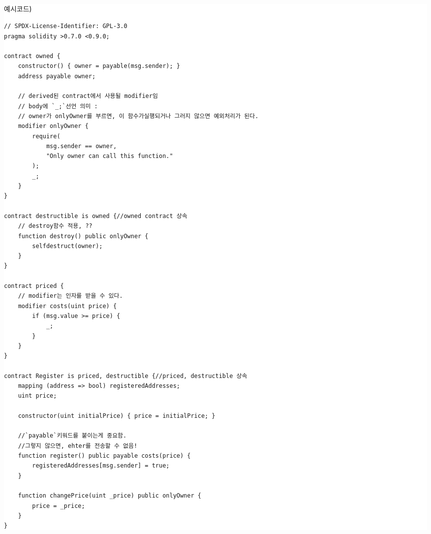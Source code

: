 예시코드)

````solidity
// SPDX-License-Identifier: GPL-3.0
pragma solidity >0.7.0 <0.9.0;

contract owned {
    constructor() { owner = payable(msg.sender); }
    address payable owner;

    // derived된 contract에서 사용될 modifier임
    // body에 `_;`선언 의미 : 
    // owner가 onlyOwner를 부르면, 이 함수가실행되거나 그러지 않으면 예외처리가 된다. 
    modifier onlyOwner {
        require(
            msg.sender == owner,
            "Only owner can call this function."
        );
        _;
    }
}

contract destructible is owned {//owned contract 상속
    // destroy함수 적용, ??
    function destroy() public onlyOwner {
        selfdestruct(owner);
    }
}

contract priced {
    // modifier는 인자를 받을 수 있다.
    modifier costs(uint price) {
        if (msg.value >= price) {
            _;
        }
    }
}

contract Register is priced, destructible {//priced, destructible 상속
    mapping (address => bool) registeredAddresses;
    uint price;

    constructor(uint initialPrice) { price = initialPrice; }

    //`payable`키워드를 붙이는게 중요함.
    //그렇지 않으면, ehter를 전송할 수 없음!
    function register() public payable costs(price) {
        registeredAddresses[msg.sender] = true;
    }

    function changePrice(uint _price) public onlyOwner {
        price = _price;
    }
}

````
